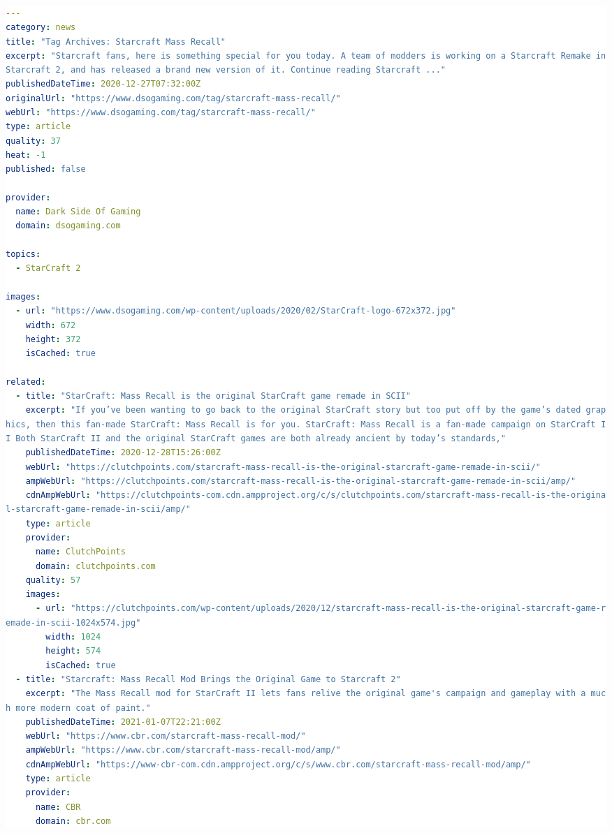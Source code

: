 ```yaml
---
category: news
title: "Tag Archives: Starcraft Mass Recall"
excerpt: "Starcraft fans, here is something special for you today. A team of modders is working on a Starcraft Remake in Starcraft 2, and has released a brand new version of it. Continue reading Starcraft ..."
publishedDateTime: 2020-12-27T07:32:00Z
originalUrl: "https://www.dsogaming.com/tag/starcraft-mass-recall/"
webUrl: "https://www.dsogaming.com/tag/starcraft-mass-recall/"
type: article
quality: 37
heat: -1
published: false

provider:
  name: Dark Side Of Gaming
  domain: dsogaming.com

topics:
  - StarCraft 2

images:
  - url: "https://www.dsogaming.com/wp-content/uploads/2020/02/StarCraft-logo-672x372.jpg"
    width: 672
    height: 372
    isCached: true

related:
  - title: "StarCraft: Mass Recall is the original StarCraft game remade in SCII"
    excerpt: "If you’ve been wanting to go back to the original StarCraft story but too put off by the game’s dated graphics, then this fan-made StarCraft: Mass Recall is for you. StarCraft: Mass Recall is a fan-made campaign on StarCraft II Both StarCraft II and the original StarCraft games are both already ancient by today’s standards,"
    publishedDateTime: 2020-12-28T15:26:00Z
    webUrl: "https://clutchpoints.com/starcraft-mass-recall-is-the-original-starcraft-game-remade-in-scii/"
    ampWebUrl: "https://clutchpoints.com/starcraft-mass-recall-is-the-original-starcraft-game-remade-in-scii/amp/"
    cdnAmpWebUrl: "https://clutchpoints-com.cdn.ampproject.org/c/s/clutchpoints.com/starcraft-mass-recall-is-the-original-starcraft-game-remade-in-scii/amp/"
    type: article
    provider:
      name: ClutchPoints
      domain: clutchpoints.com
    quality: 57
    images:
      - url: "https://clutchpoints.com/wp-content/uploads/2020/12/starcraft-mass-recall-is-the-original-starcraft-game-remade-in-scii-1024x574.jpg"
        width: 1024
        height: 574
        isCached: true
  - title: "Starcraft: Mass Recall Mod Brings the Original Game to Starcraft 2"
    excerpt: "The Mass Recall mod for StarCraft II lets fans relive the original game's campaign and gameplay with a much more modern coat of paint."
    publishedDateTime: 2021-01-07T22:21:00Z
    webUrl: "https://www.cbr.com/starcraft-mass-recall-mod/"
    ampWebUrl: "https://www.cbr.com/starcraft-mass-recall-mod/amp/"
    cdnAmpWebUrl: "https://www-cbr-com.cdn.ampproject.org/c/s/www.cbr.com/starcraft-mass-recall-mod/amp/"
    type: article
    provider:
      name: CBR
      domain: cbr.com
```
